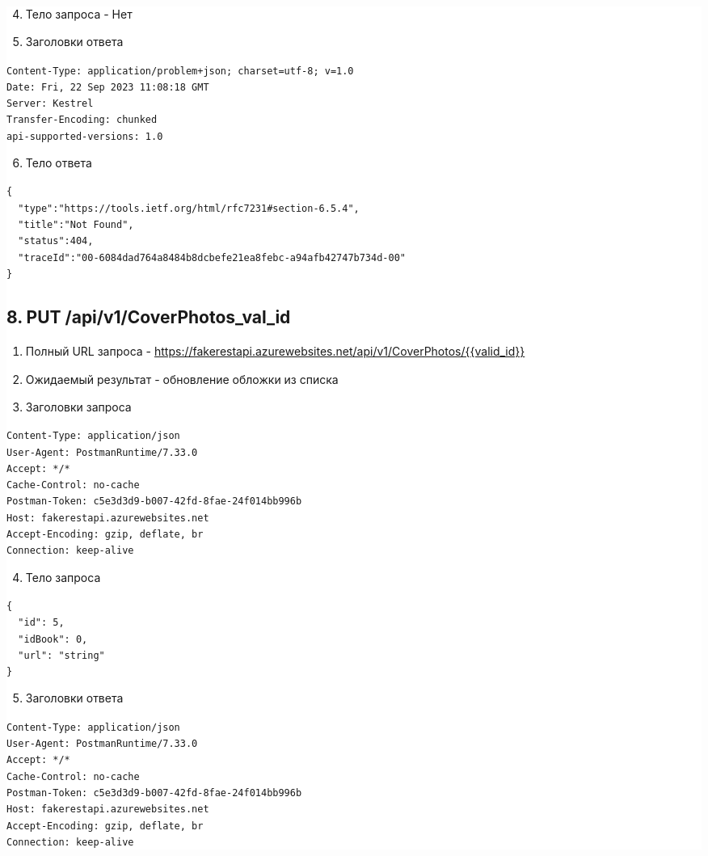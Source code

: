 4. Тело запроса - Нет  


5. Заголовки ответа  
```
Content-Type: application/problem+json; charset=utf-8; v=1.0
Date: Fri, 22 Sep 2023 11:08:18 GMT
Server: Kestrel
Transfer-Encoding: chunked
api-supported-versions: 1.0
```

6. Тело ответа 
```
{
  "type":"https://tools.ietf.org/html/rfc7231#section-6.5.4",
  "title":"Not Found",
  "status":404,
  "traceId":"00-6084dad764a8484b8dcbefe21ea8febc-a94afb42747b734d-00"
}
```  

## 8.  PUT /api/v1/CoverPhotos_val_id

1. Полный URL запроса - https://fakerestapi.azurewebsites.net/api/v1/CoverPhotos/{{valid_id}}

2. Ожидаемый результат - обновление обложки из списка

3. Заголовки запроса
```
Content-Type: application/json
User-Agent: PostmanRuntime/7.33.0
Accept: */*
Cache-Control: no-cache
Postman-Token: c5e3d3d9-b007-42fd-8fae-24f014bb996b
Host: fakerestapi.azurewebsites.net
Accept-Encoding: gzip, deflate, br
Connection: keep-alive
```

4. Тело запроса  
```
{
  "id": 5,
  "idBook": 0,
  "url": "string"
}
```  

5. Заголовки ответа  
```
Content-Type: application/json
User-Agent: PostmanRuntime/7.33.0
Accept: */*
Cache-Control: no-cache
Postman-Token: c5e3d3d9-b007-42fd-8fae-24f014bb996b
Host: fakerestapi.azurewebsites.net
Accept-Encoding: gzip, deflate, br
Connection: keep-alive
```  
